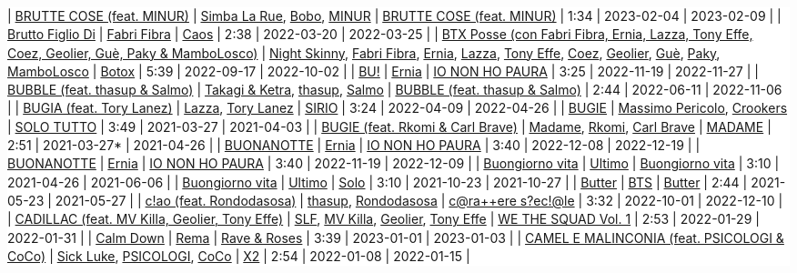 | [BRUTTE COSE \(feat\. MINUR\)](https://open.spotify.com/track/48S401yC1PCMmueiXPuB6F) | [Simba La Rue](https://open.spotify.com/artist/2PEMswqQspTSsAltdeF5kO), [Bobo](https://open.spotify.com/artist/4W6DLx1j8rZzzcbMuUd42J), [MINUR](https://open.spotify.com/artist/7rylbiZO3rabYvIKu4Kcg0) | [BRUTTE COSE \(feat\. MINUR\)](https://open.spotify.com/album/5JFv3cliyAn44LE6HeYSID) | 1:34 | 2023-02-04 | 2023-02-09 |
| [Brutto Figlio Di](https://open.spotify.com/track/0ljdS84N7do08kchJRm8uN) | [Fabri Fibra](https://open.spotify.com/artist/7u710e44HW3K7A5eTnRqHC) | [Caos](https://open.spotify.com/album/3uiWXB4lUCGo3QHxMVxGEB) | 2:38 | 2022-03-20 | 2022-03-25 |
| [BTX Posse \(con Fabri Fibra, Ernia, Lazza, Tony Effe, Coez, Geolier, Guè, Paky & MamboLosco\)](https://open.spotify.com/track/1pHJWDHje5vfV4sTvRNtuT) | [Night Skinny](https://open.spotify.com/artist/2E6AK3UPEGCvjnzuygCh2h), [Fabri Fibra](https://open.spotify.com/artist/7u710e44HW3K7A5eTnRqHC), [Ernia](https://open.spotify.com/artist/3fhMfkPPzksWuw0hEm4ldm), [Lazza](https://open.spotify.com/artist/0jdNdfi4vAuVi7a6cPDFBM), [Tony Effe](https://open.spotify.com/artist/6CKch2otN4SPznHf9ms5JF), [Coez](https://open.spotify.com/artist/5dXlc7MnpaTeUIsHLVe3n4), [Geolier](https://open.spotify.com/artist/27LlKWxS3KXW7RRAxN5S8s), [Guè](https://open.spotify.com/artist/7F2utINZ6tSokSiZTQBE27), [Paky](https://open.spotify.com/artist/1KQJOTeIMbixtnSWY4sYs2), [MamboLosco](https://open.spotify.com/artist/4BFn4jmfqSNaHtPWHTcy41) | [Botox](https://open.spotify.com/album/1CjtjrWyjx2eT5OejciTVr) | 5:39 | 2022-09-17 | 2022-10-02 |
| [BU!](https://open.spotify.com/track/2rhTJhBMz2l7iDKQzl2KCd) | [Ernia](https://open.spotify.com/artist/3fhMfkPPzksWuw0hEm4ldm) | [IO NON HO PAURA](https://open.spotify.com/album/0kfy23QZO9KebgwxJvXzJI) | 3:25 | 2022-11-19 | 2022-11-27 |
| [BUBBLE \(feat\. thasup & Salmo\)](https://open.spotify.com/track/3fIB4IEcvjlzItwnFUvIBk) | [Takagi & Ketra](https://open.spotify.com/artist/76UCIJTB0jcJvBaL0CdIqx), [thasup](https://open.spotify.com/artist/19i93sA0D7yS9dYoVNBqAA), [Salmo](https://open.spotify.com/artist/3hBQ4zniNdQf1cqqo6hzuW) | [BUBBLE \(feat\. thasup & Salmo\)](https://open.spotify.com/album/2yuspE1GL8YQLrOboKtwWp) | 2:44 | 2022-06-11 | 2022-11-06 |
| [BUGIA \(feat\. Tory Lanez\)](https://open.spotify.com/track/7hbcRsR3AfOtNfjRrZAChl) | [Lazza](https://open.spotify.com/artist/0jdNdfi4vAuVi7a6cPDFBM), [Tory Lanez](https://open.spotify.com/artist/2jku7tDXc6XoB6MO2hFuqg) | [SIRIO](https://open.spotify.com/album/2v7KXdLrb81rGL9G7jwcjF) | 3:24 | 2022-04-09 | 2022-04-26 |
| [BUGIE](https://open.spotify.com/track/7CTMeG3rXaCb0FxVifjS0t) | [Massimo Pericolo](https://open.spotify.com/artist/1El4YQA8oCXX7ynFSxRTFq), [Crookers](https://open.spotify.com/artist/3o1cwVQfiDWafhYA02k13C) | [SOLO TUTTO](https://open.spotify.com/album/7I9kWuzlJwWCtP0jDgqpcw) | 3:49 | 2021-03-27 | 2021-04-03 |
| [BUGIE \(feat\. Rkomi & Carl Brave\)](https://open.spotify.com/track/5dP8HoPhDJ53ILl7oxfA87) | [Madame](https://open.spotify.com/artist/1vgQksyJ0IVz8y9XerEOy3), [Rkomi](https://open.spotify.com/artist/056KMTw6IztdQjBmFfVyO3), [Carl Brave](https://open.spotify.com/artist/29nrwultxQ8jENVmXoyMqK) | [MADAME](https://open.spotify.com/album/2hF0ZgBdbq551zWtp2M0VA) | 2:51 | 2021-03-27\* | 2021-04-26 |
| [BUONANOTTE](https://open.spotify.com/track/5MNHrahj1qZFjh46GZmqLT) | [Ernia](https://open.spotify.com/artist/3fhMfkPPzksWuw0hEm4ldm) | [IO NON HO PAURA](https://open.spotify.com/album/5QFiKIdFebg1TPv3qjcsAZ) | 3:40 | 2022-12-08 | 2022-12-19 |
| [BUONANOTTE](https://open.spotify.com/track/6QgnT0tFcEWqzAO6GrYvff) | [Ernia](https://open.spotify.com/artist/3fhMfkPPzksWuw0hEm4ldm) | [IO NON HO PAURA](https://open.spotify.com/album/0kfy23QZO9KebgwxJvXzJI) | 3:40 | 2022-11-19 | 2022-12-09 |
| [Buongiorno vita](https://open.spotify.com/track/0IxDw5m8XyFBnrCXAppF53) | [Ultimo](https://open.spotify.com/artist/3hN3iJMbbBmqBSAMx5veDa) | [Buongiorno vita](https://open.spotify.com/album/6GkSaRvlcHEOjWrUR1KWri) | 3:10 | 2021-04-26 | 2021-06-06 |
| [Buongiorno vita](https://open.spotify.com/track/14rcy4M0wqiPHiCaT8U1Ju) | [Ultimo](https://open.spotify.com/artist/3hN3iJMbbBmqBSAMx5veDa) | [Solo](https://open.spotify.com/album/1CKeSCEj384RQmAUhcDUlw) | 3:10 | 2021-10-23 | 2021-10-27 |
| [Butter](https://open.spotify.com/track/3VqeTFIvhxu3DIe4eZVzGq) | [BTS](https://open.spotify.com/artist/3Nrfpe0tUJi4K4DXYWgMUX) | [Butter](https://open.spotify.com/album/2BDhPi2XCYujYxU6VM0QaD) | 2:44 | 2021-05-23 | 2021-05-27 |
| [c!ao \(feat\. Rondodasosa\)](https://open.spotify.com/track/78xAYXMtvQkDvlqJA3fKu6) | [thasup](https://open.spotify.com/artist/19i93sA0D7yS9dYoVNBqAA), [Rondodasosa](https://open.spotify.com/artist/61bQ4nwIioR8w6PGxzpyY3) | [c@ra++ere s?ec!@le](https://open.spotify.com/album/7nDSuDHGJMKFtUTEEVJvUS) | 3:32 | 2022-10-01 | 2022-12-10 |
| [CADILLAC \(feat\. MV Killa, Geolier, Tony Effe\)](https://open.spotify.com/track/1xp1EsyBT4OAWWd8Gkhl60) | [SLF](https://open.spotify.com/artist/49SLNYRfTi1p9R38NooZKS), [MV Killa](https://open.spotify.com/artist/0QqmgpgI0C1DyyDk49vnxY), [Geolier](https://open.spotify.com/artist/27LlKWxS3KXW7RRAxN5S8s), [Tony Effe](https://open.spotify.com/artist/6CKch2otN4SPznHf9ms5JF) | [WE THE SQUAD Vol\. 1](https://open.spotify.com/album/2QQRt0wNQI4hN0pyFAfqxK) | 2:53 | 2022-01-29 | 2022-01-31 |
| [Calm Down](https://open.spotify.com/track/3BnDvpeuGOj21Ir2aVEtQo) | [Rema](https://open.spotify.com/artist/46pWGuE3dSwY3bMMXGBvVS) | [Rave & Roses](https://open.spotify.com/album/0xrTH9uvOL1BoFAOR61zTG) | 3:39 | 2023-01-01 | 2023-01-03 |
| [CAMEL E MALINCONIA \(feat\. PSICOLOGI & CoCo\)](https://open.spotify.com/track/6cK1buCgdWeO9536VM4XrS) | [Sick Luke](https://open.spotify.com/artist/0hk4xVujcyOr6USD95wcWb), [PSICOLOGI](https://open.spotify.com/artist/0fskdccy6fvnWMNMNPqEro), [CoCo](https://open.spotify.com/artist/5FEh6KHK99CyLXp3qFvZFM) | [X2](https://open.spotify.com/album/56BOavUTudaNHQWLLb9IVJ) | 2:54 | 2022-01-08 | 2022-01-15 |